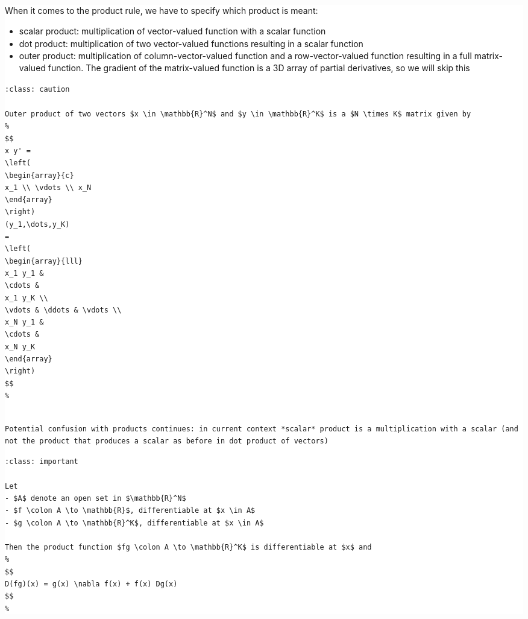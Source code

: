 When it comes to the product rule, we have to specify which product is meant:
- scalar product: multiplication of vector-valued function with a scalar function
- dot product: multiplication of two vector-valued functions resulting in a scalar function
- outer product: multiplication of column-vector-valued function and a row-vector-valued function resulting in a full matrix-valued function. The gradient of the matrix-valued function is a 3D array of partial derivatives, so we will skip this

```{admonition} Definition
:class: caution

Outer product of two vectors $x \in \mathbb{R}^N$ and $y \in \mathbb{R}^K$ is a $N \times K$ matrix given by
%
$$
x y' =
\left(
\begin{array}{c}
x_1 \\ \vdots \\ x_N
\end{array}
\right)
(y_1,\dots,y_K)
=
\left(
\begin{array}{lll}
x_1 y_1 & 
\cdots &
x_1 y_K \\
\vdots & \ddots & \vdots \\
x_N y_1 &
\cdots & 
x_N y_K
\end{array}
\right)
$$
%
```

```{Note}

Potential confusion with products continues: in current context *scalar* product is a multiplication with a scalar (and not the product that produces a scalar as before in dot product of vectors)
```


```{admonition} Fact: Scalar product rule
:class: important

Let
- $A$ denote an open set in $\mathbb{R}^N$ 
- $f \colon A \to \mathbb{R}$, differentiable at $x \in A$ 
- $g \colon A \to \mathbb{R}^K$, differentiable at $x \in A$

Then the product function $fg \colon A \to \mathbb{R}^K$ is differentiable at $x$ and 
%
$$
D(fg)(x) = g(x) \nabla f(x) + f(x) Dg(x)
$$
%
```
